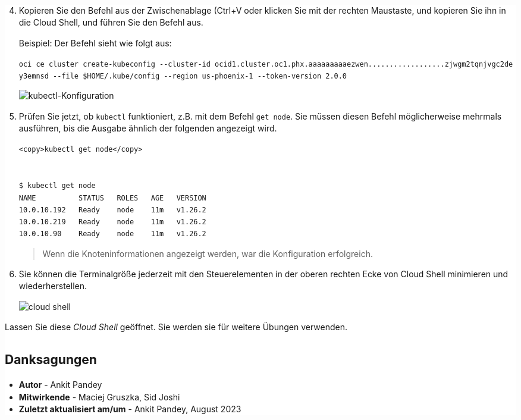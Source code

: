 4.  Kopieren Sie den Befehl aus der Zwischenablage (Ctrl+V oder klicken Sie mit der rechten Maustaste, und kopieren Sie ihn in die Cloud Shell, und führen Sie den Befehl aus.
    
    Beispiel: Der Befehl sieht wie folgt aus:
    
        oci ce cluster create-kubeconfig --cluster-id ocid1.cluster.oc1.phx.aaaaaaaaaezwen..................zjwgm2tqnjvgc2dey3emnsd --file $HOME/.kube/config --region us-phoenix-1 --token-version 2.0.0
        
    
    ![kubectl-Konfiguration](images/kube-config.png " ")
    
5.  Prüfen Sie jetzt, ob `kubectl` funktioniert, z.B. mit dem Befehl `get node`. Sie müssen diesen Befehl möglicherweise mehrmals ausführen, bis die Ausgabe ähnlich der folgenden angezeigt wird.
    
        <copy>kubectl get node</copy>
        
    
        $ kubectl get node
        NAME          STATUS   ROLES   AGE   VERSION
        10.0.10.192   Ready    node    11m   v1.26.2
        10.0.10.219   Ready    node    11m   v1.26.2
        10.0.10.90    Ready    node    11m   v1.26.2
        
    
    > Wenn die Knoteninformationen angezeigt werden, war die Konfiguration erfolgreich.
    
6.  Sie können die Terminalgröße jederzeit mit den Steuerelementen in der oberen rechten Ecke von Cloud Shell minimieren und wiederherstellen.
    
    ![cloud shell](images/cloudshell.png " ")
    

Lassen Sie diese _Cloud Shell_ geöffnet. Sie werden sie für weitere Übungen verwenden.

## Danksagungen

*   **Autor** - Ankit Pandey
*   **Mitwirkende** - Maciej Gruszka, Sid Joshi
*   **Zuletzt aktualisiert am/um** - Ankit Pandey, August 2023